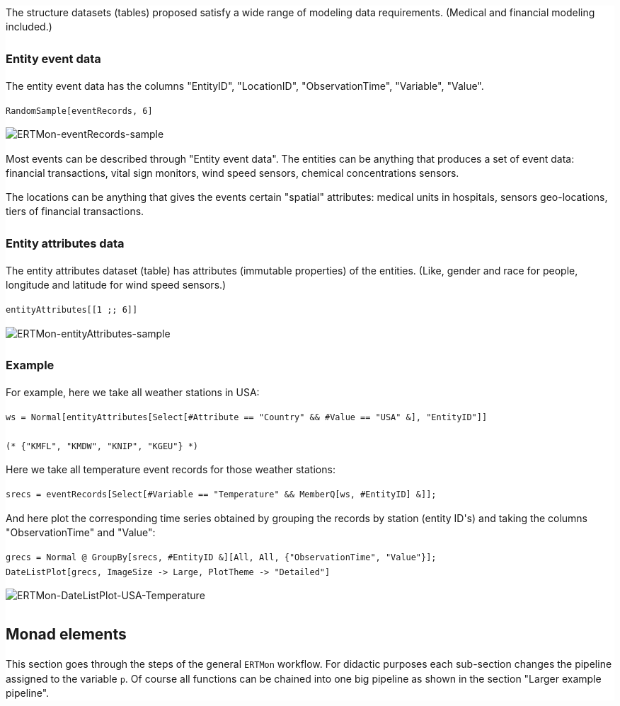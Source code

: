 The structure datasets (tables) proposed satisfy a wide range of modeling data requirements. 
(Medical and financial modeling included.)

### Entity event data

The entity event data has the columns "EntityID", "LocationID", "ObservationTime", "Variable", "Value".

    RandomSample[eventRecords, 6]
    
![ERTMon-eventRecords-sample](https://github.com/antononcube/MathematicaForPrediction/raw/master/MarkdownDocuments/Diagrams/Parametrized-event-records-data-transformations/ERTMon-eventRecords-sample.png)

Most events can be described through "Entity event data". 
The entities can be anything that produces a set of event data: financial transactions, vital sign monitors, wind speed sensors, chemical concentrations sensors.

The locations can be anything that gives the events certain "spatial" attributes: medical units in hospitals, sensors geo-locations, tiers of financial transactions.

### Entity attributes data

The entity attributes dataset (table) has attributes (immutable properties) of the entities. (Like, gender and race for people, longitude and latitude for wind speed sensors.)

    entityAttributes[[1 ;; 6]]
    
![ERTMon-entityAttributes-sample](https://github.com/antononcube/MathematicaForPrediction/raw/master/MarkdownDocuments/Diagrams/Parametrized-event-records-data-transformations/ERTMon-entityAttributes-sample.png)

### Example

For example, here we take all weather stations in USA:

    ws = Normal[entityAttributes[Select[#Attribute == "Country" && #Value == "USA" &], "EntityID"]]

    (* {"KMFL", "KMDW", "KNIP", "KGEU"} *)
    
Here we take all temperature event records for those weather stations:

    srecs = eventRecords[Select[#Variable == "Temperature" && MemberQ[ws, #EntityID] &]];

And here plot the corresponding time series obtained by grouping the records by station (entity ID's) and taking the columns "ObservationTime" and "Value":

    grecs = Normal @ GroupBy[srecs, #EntityID &][All, All, {"ObservationTime", "Value"}];
    DateListPlot[grecs, ImageSize -> Large, PlotTheme -> "Detailed"]

![ERTMon-DateListPlot-USA-Temperature](https://github.com/antononcube/MathematicaForPrediction/raw/master/MarkdownDocuments/Diagrams/Parametrized-event-records-data-transformations/ERTMon-DateListPlot-USA-Temperature.png)


## Monad elements

This section goes through the steps of the general `ERTMon` workflow.
For didactic purposes each sub-section changes the pipeline assigned to the variable `p`. 
Of course all functions can be chained into one big pipeline as shown in the section "Larger example pipeline".
